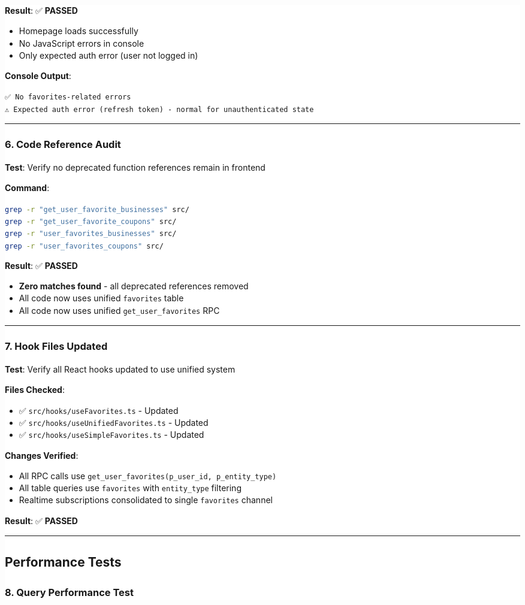 **Result**: ✅ **PASSED**

- Homepage loads successfully
- No JavaScript errors in console
- Only expected auth error (user not logged in)

**Console Output**:
```
✅ No favorites-related errors
⚠️ Expected auth error (refresh token) - normal for unauthenticated state
```

---

### 6. Code Reference Audit

**Test**: Verify no deprecated function references remain in frontend

**Command**:
```bash
grep -r "get_user_favorite_businesses" src/
grep -r "get_user_favorite_coupons" src/
grep -r "user_favorites_businesses" src/
grep -r "user_favorites_coupons" src/
```

**Result**: ✅ **PASSED**

- **Zero matches found** - all deprecated references removed
- All code now uses unified `favorites` table
- All code now uses unified `get_user_favorites` RPC

---

### 7. Hook Files Updated

**Test**: Verify all React hooks updated to use unified system

**Files Checked**:
- ✅ `src/hooks/useFavorites.ts` - Updated
- ✅ `src/hooks/useUnifiedFavorites.ts` - Updated  
- ✅ `src/hooks/useSimpleFavorites.ts` - Updated

**Changes Verified**:
- All RPC calls use `get_user_favorites(p_user_id, p_entity_type)`
- All table queries use `favorites` with `entity_type` filtering
- Realtime subscriptions consolidated to single `favorites` channel

**Result**: ✅ **PASSED**

---

## Performance Tests

### 8. Query Performance Test

